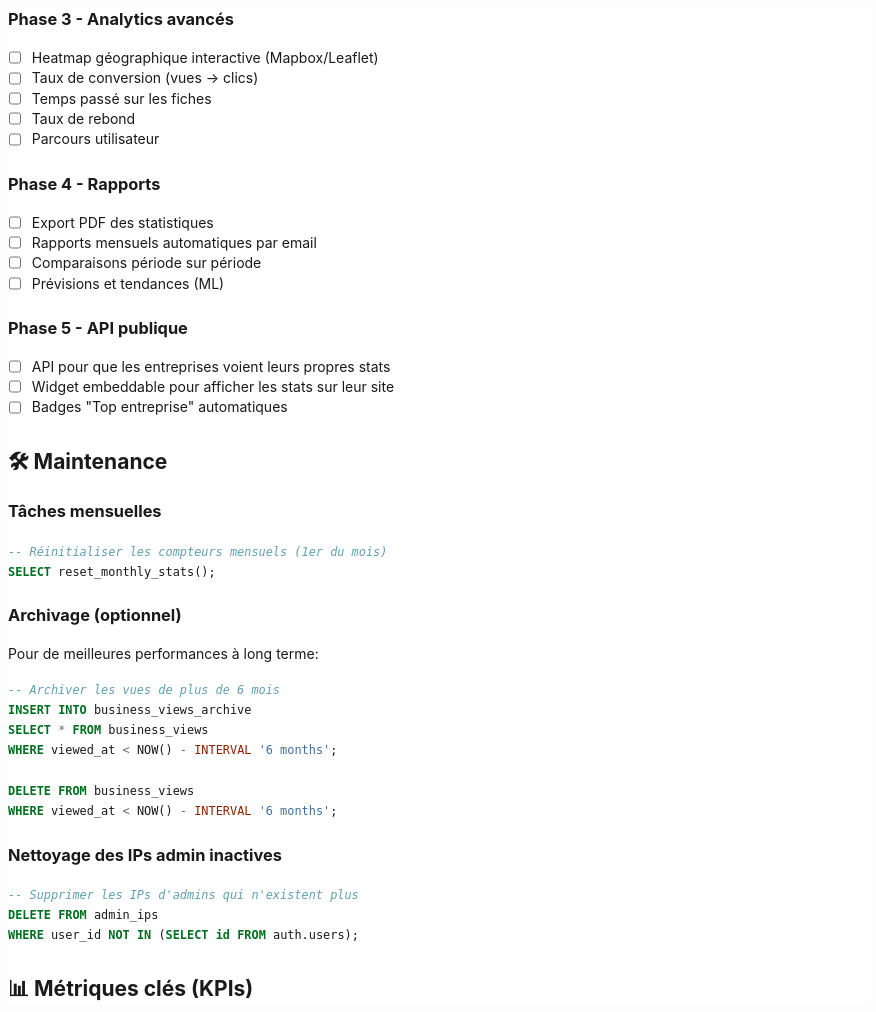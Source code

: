 ### Phase 3 - Analytics avancés
- [ ] Heatmap géographique interactive (Mapbox/Leaflet)
- [ ] Taux de conversion (vues → clics)
- [ ] Temps passé sur les fiches
- [ ] Taux de rebond
- [ ] Parcours utilisateur

### Phase 4 - Rapports
- [ ] Export PDF des statistiques
- [ ] Rapports mensuels automatiques par email
- [ ] Comparaisons période sur période
- [ ] Prévisions et tendances (ML)

### Phase 5 - API publique
- [ ] API pour que les entreprises voient leurs propres stats
- [ ] Widget embeddable pour afficher les stats sur leur site
- [ ] Badges "Top entreprise" automatiques

## 🛠️ Maintenance

### Tâches mensuelles

```sql
-- Réinitialiser les compteurs mensuels (1er du mois)
SELECT reset_monthly_stats();
```

### Archivage (optionnel)

Pour de meilleures performances à long terme:

```sql
-- Archiver les vues de plus de 6 mois
INSERT INTO business_views_archive
SELECT * FROM business_views
WHERE viewed_at < NOW() - INTERVAL '6 months';

DELETE FROM business_views
WHERE viewed_at < NOW() - INTERVAL '6 months';
```

### Nettoyage des IPs admin inactives

```sql
-- Supprimer les IPs d'admins qui n'existent plus
DELETE FROM admin_ips
WHERE user_id NOT IN (SELECT id FROM auth.users);
```

## 📊 Métriques clés (KPIs)
